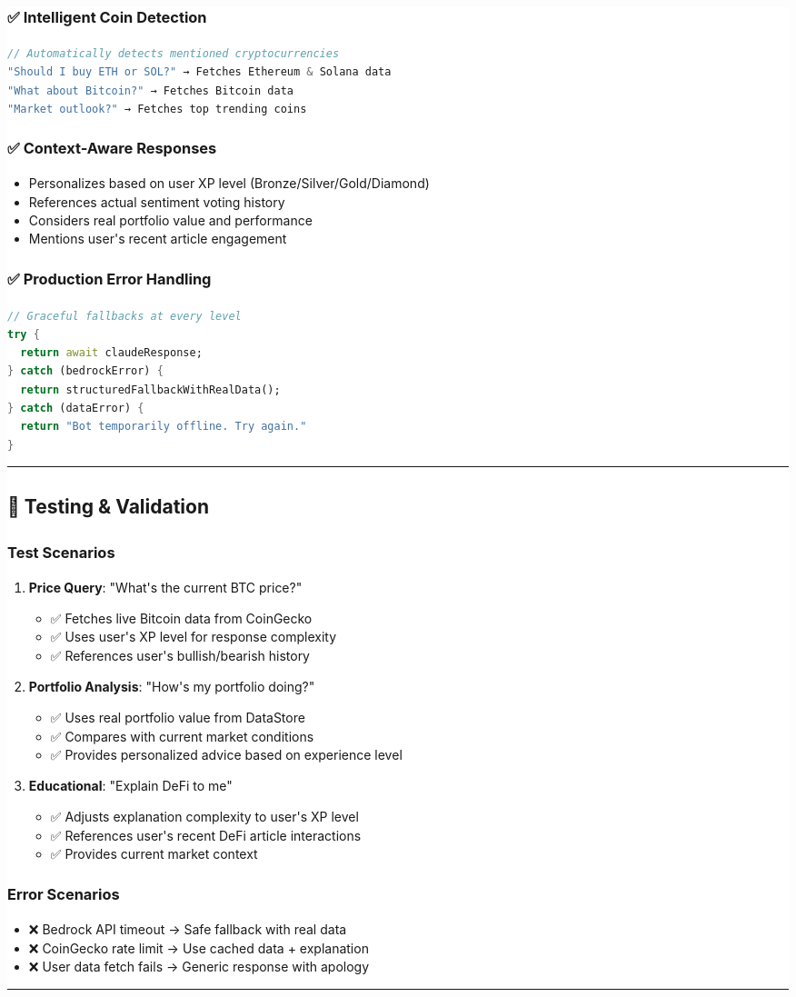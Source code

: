 ### **✅ Intelligent Coin Detection**
```dart
// Automatically detects mentioned cryptocurrencies
"Should I buy ETH or SOL?" → Fetches Ethereum & Solana data
"What about Bitcoin?" → Fetches Bitcoin data
"Market outlook?" → Fetches top trending coins
```

### **✅ Context-Aware Responses**
- Personalizes based on user XP level (Bronze/Silver/Gold/Diamond)
- References actual sentiment voting history
- Considers real portfolio value and performance
- Mentions user's recent article engagement

### **✅ Production Error Handling**
```dart
// Graceful fallbacks at every level
try {
  return await claudeResponse;
} catch (bedrockError) {
  return structuredFallbackWithRealData();
} catch (dataError) {
  return "Bot temporarily offline. Try again."
}
```

---

## 🧪 **Testing & Validation**

### **Test Scenarios**
1. **Price Query**: "What's the current BTC price?"
   - ✅ Fetches live Bitcoin data from CoinGecko
   - ✅ Uses user's XP level for response complexity
   - ✅ References user's bullish/bearish history

2. **Portfolio Analysis**: "How's my portfolio doing?"
   - ✅ Uses real portfolio value from DataStore
   - ✅ Compares with current market conditions
   - ✅ Provides personalized advice based on experience level

3. **Educational**: "Explain DeFi to me"
   - ✅ Adjusts explanation complexity to user's XP level
   - ✅ References user's recent DeFi article interactions
   - ✅ Provides current market context

### **Error Scenarios**
- ❌ Bedrock API timeout → Safe fallback with real data
- ❌ CoinGecko rate limit → Use cached data + explanation
- ❌ User data fetch fails → Generic response with apology

---